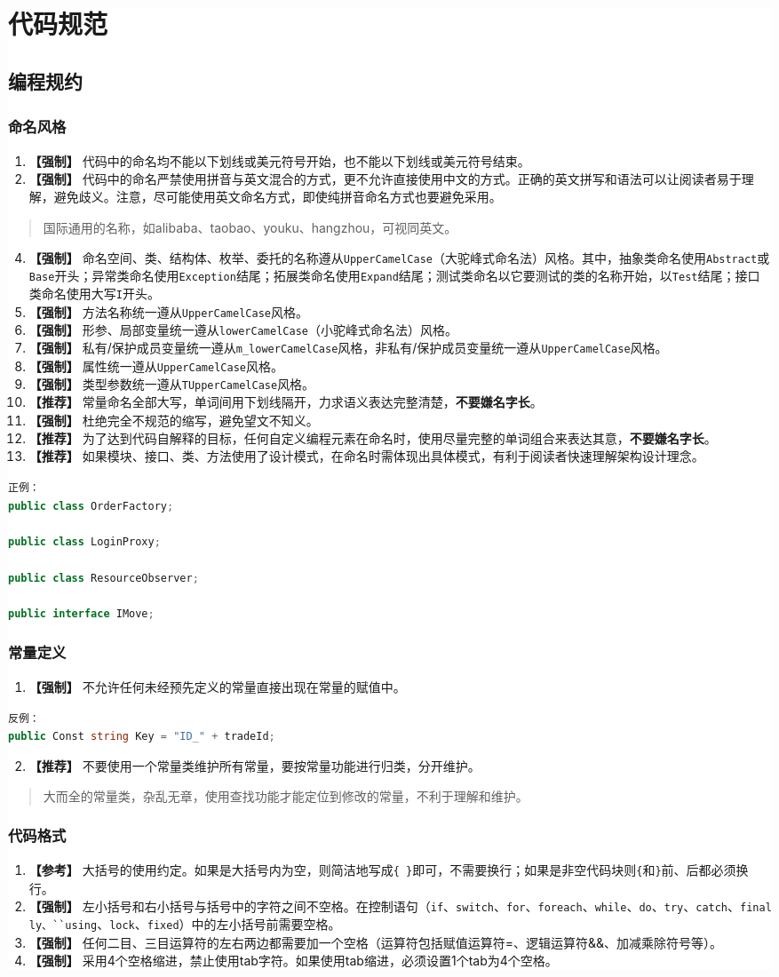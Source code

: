 # 代码规范

## 编程规约

### 命名风格

1. **【强制】** 代码中的命名均不能以下划线或美元符号开始，也不能以下划线或美元符号结束。
2. **【强制】** 代码中的命名严禁使用拼音与英文混合的方式，更不允许直接使用中文的方式。正确的英文拼写和语法可以让阅读者易于理解，避免歧义。注意，尽可能使用英文命名方式，即使纯拼音命名方式也要避免采用。

> 国际通用的名称，如alibaba、taobao、youku、hangzhou，可视同英文。

4. **【强制】** 命名空间、类、结构体、枚举、委托的名称遵从`UpperCamelCase`（大驼峰式命名法）风格。其中，抽象类命名使用`Abstract`或`Base`开头；异常类命名使用`Exception`结尾；拓展类命名使用`Expand`结尾；测试类命名以它要测试的类的名称开始，以`Test`结尾；接口类命名使用大写`I`开头。
5. **【强制】** 方法名称统一遵从`UpperCamelCase`风格。
6. **【强制】** 形参、局部变量统一遵从`lowerCamelCase`（小驼峰式命名法）风格。
7. **【强制】** 私有/保护成员变量统一遵从`m_lowerCamelCase`风格，非私有/保护成员变量统一遵从`UpperCamelCase`风格。
8. **【强制】** 属性统一遵从`UpperCamelCase`风格。
9.  **【强制】** 类型参数统一遵从`TUpperCamelCase`风格。
10. **【推荐】** 常量命名全部大写，单词间用下划线隔开，力求语义表达完整清楚，**不要嫌名字长**。
11. **【强制】** 杜绝完全不规范的缩写，避免望文不知义。
12. **【推荐】** 为了达到代码自解释的目标，任何自定义编程元素在命名时，使用尽量完整的单词组合来表达其意，**不要嫌名字长**。
13. **【推荐】** 如果模块、接口、类、方法使用了设计模式，在命名时需体现出具体模式，有利于阅读者快速理解架构设计理念。

``` csharp
正例：
public class OrderFactory;

public class LoginProxy;

public class ResourceObserver;

public interface IMove;
```

### 常量定义

1. **【强制】** 不允许任何未经预先定义的常量直接出现在常量的赋值中。

``` csharp
反例：
public Const string Key = "ID_" + tradeId;
```

2. **【推荐】** 不要使用一个常量类维护所有常量，要按常量功能进行归类，分开维护。

> 大而全的常量类，杂乱无章，使用查找功能才能定位到修改的常量，不利于理解和维护。

### 代码格式

1. **【参考】** 大括号的使用约定。如果是大括号内为空，则简洁地写成`{ }`即可，不需要换行；如果是非空代码块则`{`和`}`前、后都必须换行。
2. **【强制】** 左小括号和右小括号与括号中的字符之间不空格。在控制语句（`if`、`switch`、`for`、`foreach`、`while`、`do`、`try`、`catch`、`finally、``using`、`lock`、`fixed`）中的左小括号前需要空格。
3. **【强制】** 任何二目、三目运算符的左右两边都需要加一个空格（运算符包括赋值运算符=、逻辑运算符&&、加减乘除符号等）。
4. **【强制】** 采用4个空格缩进，禁止使用tab字符。如果使用tab缩进，必须设置1个tab为4个空格。

